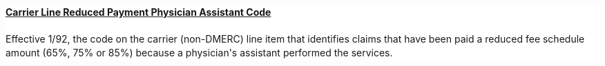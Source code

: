 #### [Carrier Line Reduced Payment Physician Assistant Code](http://www.resdac.org/cms-data/variables/Carrier-Line-Reduced-Payment-Physician-Assistant-Code)

Effective 1/92, the code on the carrier (non-DMERC) line item that identifies claims that have been paid a reduced fee schedule amount (65%, 75% or 85%) because a physician's assistant performed the services.